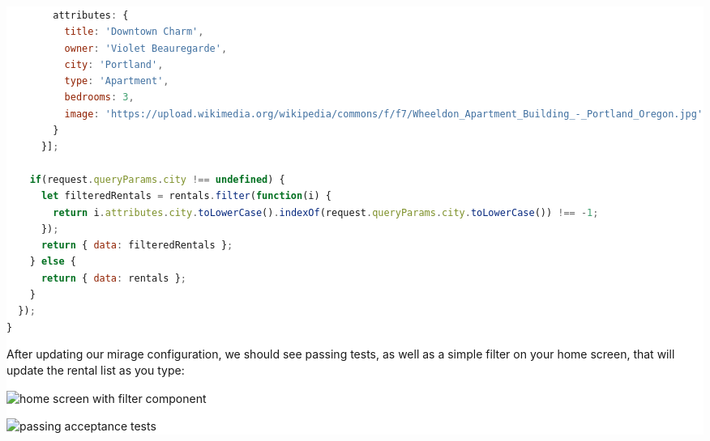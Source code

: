 ```mirage/config.js
        attributes: {
          title: 'Downtown Charm',
          owner: 'Violet Beauregarde',
          city: 'Portland',
          type: 'Apartment',
          bedrooms: 3,
          image: 'https://upload.wikimedia.org/wikipedia/commons/f/f7/Wheeldon_Apartment_Building_-_Portland_Oregon.jpg'
        }
      }];

    if(request.queryParams.city !== undefined) {
      let filteredRentals = rentals.filter(function(i) {
        return i.attributes.city.toLowerCase().indexOf(request.queryParams.city.toLowerCase()) !== -1;
      });
      return { data: filteredRentals };
    } else {
      return { data: rentals };
    }
  });
}
```

After updating our mirage configuration, we should see passing tests, as well as a simple filter on your home screen, that will update the rental list as you type:

![home screen with filter component](../../images/autocomplete-component/styled-super-rentals-filter.png)

![passing acceptance tests](../../images/autocomplete-component/passing-acceptance-tests.png)
